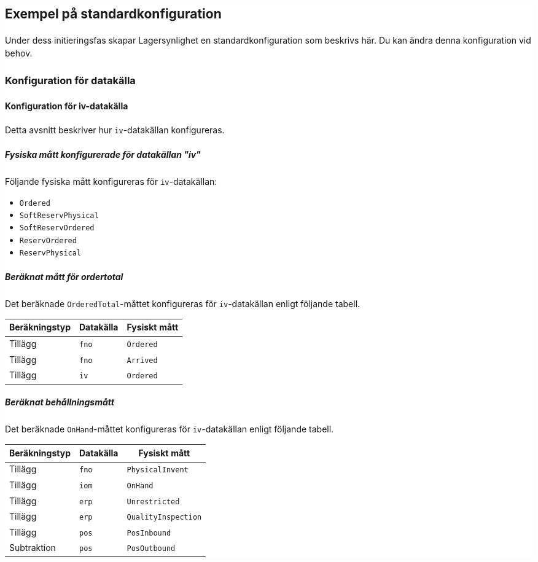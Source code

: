 ## <a name="default-configuration-sample"></a><a name="default-configuration-sample"></a>Exempel på standardkonfiguration

Under dess initieringsfas skapar Lagersynlighet en standardkonfiguration som beskrivs här. Du kan ändra denna konfiguration vid behov.

### <a name="data-source-configuration"></a>Konfiguration för datakälla

#### <a name="configuration-of-the-iv-data-source"></a>Konfiguration för iv-datakälla

Detta avsnitt beskriver hur `iv`-datakällan konfigureras.

##### <a name="physical-measures-configured-for-the-iv-data-source"></a>Fysiska mått konfigurerade för datakällan "iv"

Följande fysiska mått konfigureras för `iv`-datakällan:

- `Ordered`
- `SoftReservPhysical`
- `SoftReservOrdered`
- `ReservOrdered`
- `ReservPhysical`

##### <a name="orderedtotal-calculated-measure"></a>Beräknat mått för ordertotal

Det beräknade `OrderedTotal`-måttet konfigureras för `iv`-datakällan enligt följande tabell.

| Beräkningstyp | Datakälla | Fysiskt mått |
|---|---|---|
| Tillägg | `fno` | `Ordered` |
| Tillägg | `fno` | `Arrived` |
| Tillägg | `iv` | `Ordered` |

##### <a name="onhand-calculated-measure"></a>Beräknat behållningsmått

Det beräknade `OnHand`-måttet konfigureras för `iv`-datakällan enligt följande tabell.

| Beräkningstyp | Datakälla | Fysiskt mått |
|---|---|---|
| Tillägg | `fno` | `PhysicalInvent` |
| Tillägg | `iom` | `OnHand` |
| Tillägg | `erp` | `Unrestricted` |
| Tillägg | `erp` | `QualityInspection` |
| Tillägg | `pos` | `PosInbound` |
| Subtraktion | `pos` | `PosOutbound` |
